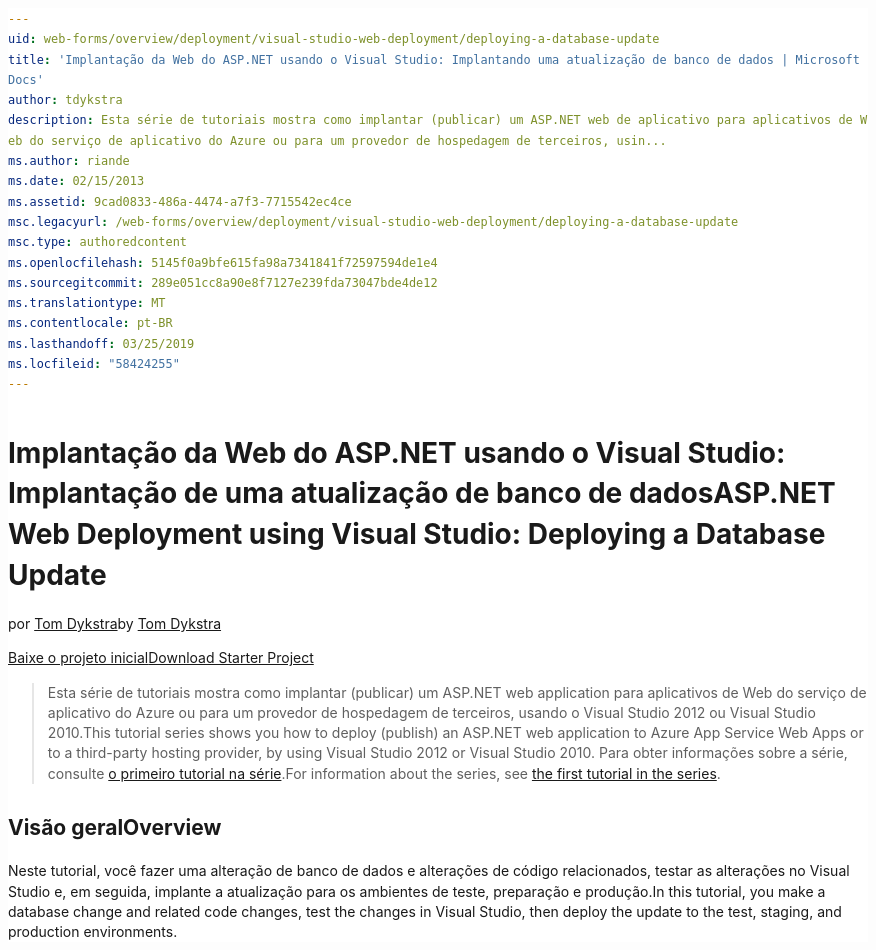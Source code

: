 ```yaml
---
uid: web-forms/overview/deployment/visual-studio-web-deployment/deploying-a-database-update
title: 'Implantação da Web do ASP.NET usando o Visual Studio: Implantando uma atualização de banco de dados | Microsoft Docs'
author: tdykstra
description: Esta série de tutoriais mostra como implantar (publicar) um ASP.NET web de aplicativo para aplicativos de Web do serviço de aplicativo do Azure ou para um provedor de hospedagem de terceiros, usin...
ms.author: riande
ms.date: 02/15/2013
ms.assetid: 9cad0833-486a-4474-a7f3-7715542ec4ce
msc.legacyurl: /web-forms/overview/deployment/visual-studio-web-deployment/deploying-a-database-update
msc.type: authoredcontent
ms.openlocfilehash: 5145f0a9bfe615fa98a7341841f72597594de1e4
ms.sourcegitcommit: 289e051cc8a90e8f7127e239fda73047bde4de12
ms.translationtype: MT
ms.contentlocale: pt-BR
ms.lasthandoff: 03/25/2019
ms.locfileid: "58424255"
---
```

<a name="aspnet-web-deployment-using-visual-studio-deploying-a-database-update"></a><span data-ttu-id="3ccf6-103">Implantação da Web do ASP.NET usando o Visual Studio: Implantação de uma atualização de banco de dados</span><span class="sxs-lookup"><span data-stu-id="3ccf6-103">ASP.NET Web Deployment using Visual Studio: Deploying a Database Update</span></span>
====================
<span data-ttu-id="3ccf6-104">por [Tom Dykstra](https://github.com/tdykstra)</span><span class="sxs-lookup"><span data-stu-id="3ccf6-104">by [Tom Dykstra](https://github.com/tdykstra)</span></span>

[<span data-ttu-id="3ccf6-105">Baixe o projeto inicial</span><span class="sxs-lookup"><span data-stu-id="3ccf6-105">Download Starter Project</span></span>](http://go.microsoft.com/fwlink/p/?LinkId=282627)

> <span data-ttu-id="3ccf6-106">Esta série de tutoriais mostra como implantar (publicar) um ASP.NET web application para aplicativos de Web do serviço de aplicativo do Azure ou para um provedor de hospedagem de terceiros, usando o Visual Studio 2012 ou Visual Studio 2010.</span><span class="sxs-lookup"><span data-stu-id="3ccf6-106">This tutorial series shows you how to deploy (publish) an ASP.NET web application to Azure App Service Web Apps or to a third-party hosting provider, by using Visual Studio 2012 or Visual Studio 2010.</span></span> <span data-ttu-id="3ccf6-107">Para obter informações sobre a série, consulte [o primeiro tutorial na série](introduction.md).</span><span class="sxs-lookup"><span data-stu-id="3ccf6-107">For information about the series, see [the first tutorial in the series](introduction.md).</span></span>


## <a name="overview"></a><span data-ttu-id="3ccf6-108">Visão geral</span><span class="sxs-lookup"><span data-stu-id="3ccf6-108">Overview</span></span>

<span data-ttu-id="3ccf6-109">Neste tutorial, você fazer uma alteração de banco de dados e alterações de código relacionados, testar as alterações no Visual Studio e, em seguida, implante a atualização para os ambientes de teste, preparação e produção.</span><span class="sxs-lookup"><span data-stu-id="3ccf6-109">In this tutorial, you make a database change and related code changes, test the changes in Visual Studio, then deploy the update to the test, staging, and production environments.</span></span>
